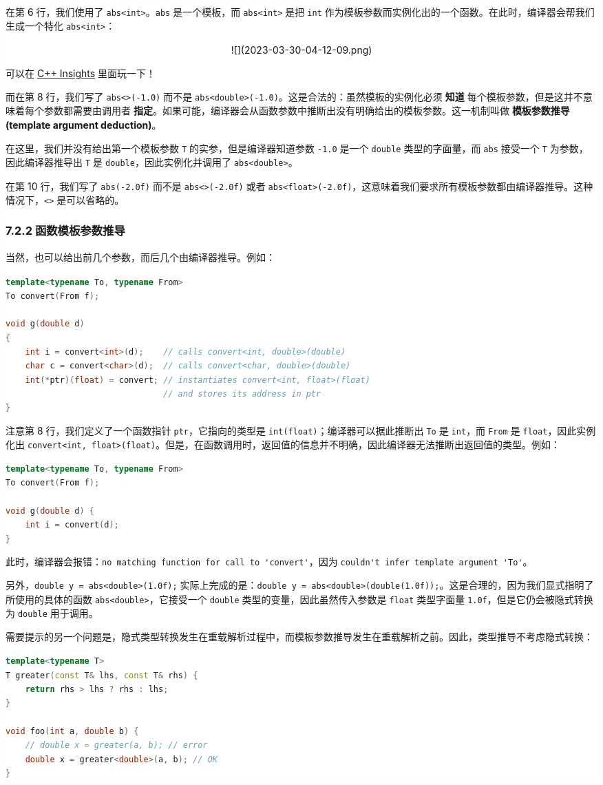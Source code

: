 在第 6 行，我们使用了 `abs<int>`。`abs` 是一个模板，而 `abs<int>` 是把 `int` 作为模板参数而实例化出的一个函数。在此时，编译器会帮我们生成一个特化 `abs<int>`：

<center>![](2023-03-30-04-12-09.png)</center>

可以在 [C++ Insights](https://cppinsights.io/s/c7515c59) 里面玩一下！

而在第 8 行，我们写了 `abs<>(-1.0)` 而不是 `abs<double>(-1.0)`。这是合法的：虽然模板的实例化必须 **知道** 每个模板参数，但是这并不意味着每个参数都需要由调用者 **指定**。如果可能，编译器会从函数参数中推断出没有明确给出的模板参数。这一机制叫做 **模板参数推导 (template argument deduction)**。

在这里，我们并没有给出第一个模板参数 `T` 的实参，但是编译器知道参数 `-1.0` 是一个 `double` 类型的字面量，而 `abs` 接受一个 `T` 为参数，因此编译器推导出 `T` 是 `double`，因此实例化并调用了 `abs<double>`。

在第 10 行，我们写了 `abs(-2.0f)` 而不是 `abs<>(-2.0f)` 或者 `abs<float>(-2.0f)`，这意味着我们要求所有模板参数都由编译器推导。这种情况下，`<>` 是可以省略的。

### 7.2.2 函数模板参数推导

当然，也可以给出前几个参数，而后几个由编译器推导。例如：

```c++ linenums="1"
template<typename To, typename From>
To convert(From f);
 
void g(double d) 
{
    int i = convert<int>(d);    // calls convert<int, double>(double)
    char c = convert<char>(d);  // calls convert<char, double>(double)
    int(*ptr)(float) = convert; // instantiates convert<int, float>(float) 
                                // and stores its address in ptr
}
```

注意第 8 行，我们定义了一个函数指针 `ptr`，它指向的类型是 `int(float)`；编译器可以据此推断出 `To` 是 `int`，而 `From` 是 `float`，因此实例化出 `convert<int, float>(float)`。但是，在函数调用时，返回值的信息并不明确，因此编译器无法推断出返回值的类型。例如：

```c++
template<typename To, typename From>
To convert(From f);

void g(double d) {
    int i = convert(d);
}
```

此时，编译器会报错：`no matching function for call to 'convert'`，因为 `couldn't infer template argument 'To'`。

另外，`double y = abs<double>(1.0f);` 实际上完成的是：`double y = abs<double>(double(1.0f));`。这是合理的，因为我们显式指明了所使用的具体的函数 `abs<double>`，它接受一个 `double` 类型的变量，因此虽然传入参数是 `float` 类型字面量 `1.0f`，但是它仍会被隐式转换为 `double` 用于调用。

需要提示的另一个问题是，隐式类型转换发生在重载解析过程中，而模板参数推导发生在重载解析之前。因此，类型推导不考虑隐式转换：

```c++ linenums="1"
template<typename T> 
T greater(const T& lhs, const T& rhs) {
    return rhs > lhs ? rhs : lhs;
}

void foo(int a, double b) {
    // double x = greater(a, b); // error
    double x = greater<double>(a, b); // OK
}
```
